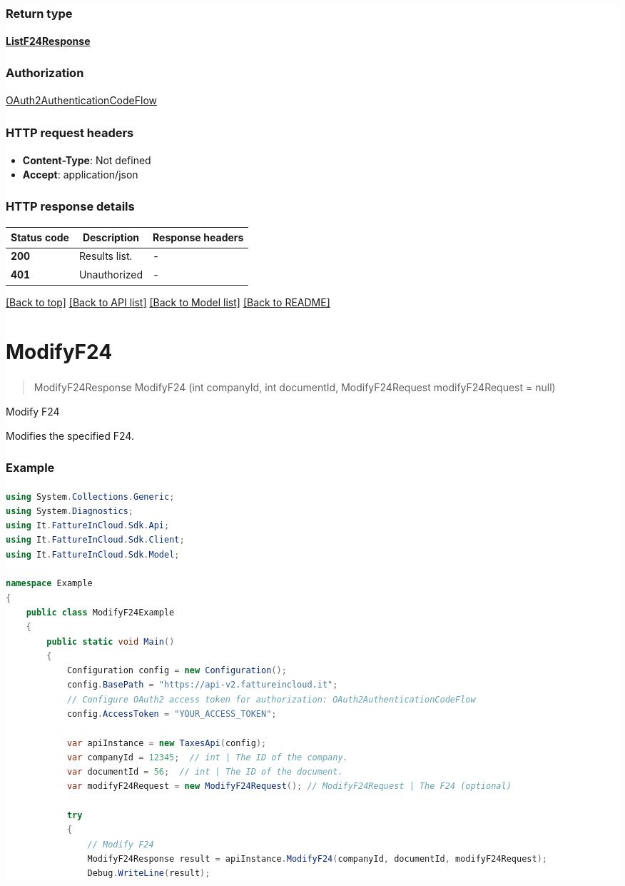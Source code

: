 ### Return type

[**ListF24Response**](ListF24Response.md)

### Authorization

[OAuth2AuthenticationCodeFlow](../README.md#OAuth2AuthenticationCodeFlow)

### HTTP request headers

 - **Content-Type**: Not defined
 - **Accept**: application/json


### HTTP response details
| Status code | Description | Response headers |
|-------------|-------------|------------------|
| **200** | Results list. |  -  |
| **401** | Unauthorized |  -  |

[[Back to top]](#) [[Back to API list]](../README.md#documentation-for-api-endpoints) [[Back to Model list]](../README.md#documentation-for-models) [[Back to README]](../README.md)

<a id="modifyf24"></a>
# **ModifyF24**
> ModifyF24Response ModifyF24 (int companyId, int documentId, ModifyF24Request modifyF24Request = null)

Modify F24

Modifies the specified F24.

### Example
```csharp
using System.Collections.Generic;
using System.Diagnostics;
using It.FattureInCloud.Sdk.Api;
using It.FattureInCloud.Sdk.Client;
using It.FattureInCloud.Sdk.Model;

namespace Example
{
    public class ModifyF24Example
    {
        public static void Main()
        {
            Configuration config = new Configuration();
            config.BasePath = "https://api-v2.fattureincloud.it";
            // Configure OAuth2 access token for authorization: OAuth2AuthenticationCodeFlow
            config.AccessToken = "YOUR_ACCESS_TOKEN";

            var apiInstance = new TaxesApi(config);
            var companyId = 12345;  // int | The ID of the company.
            var documentId = 56;  // int | The ID of the document.
            var modifyF24Request = new ModifyF24Request(); // ModifyF24Request | The F24 (optional) 

            try
            {
                // Modify F24
                ModifyF24Response result = apiInstance.ModifyF24(companyId, documentId, modifyF24Request);
                Debug.WriteLine(result);
```